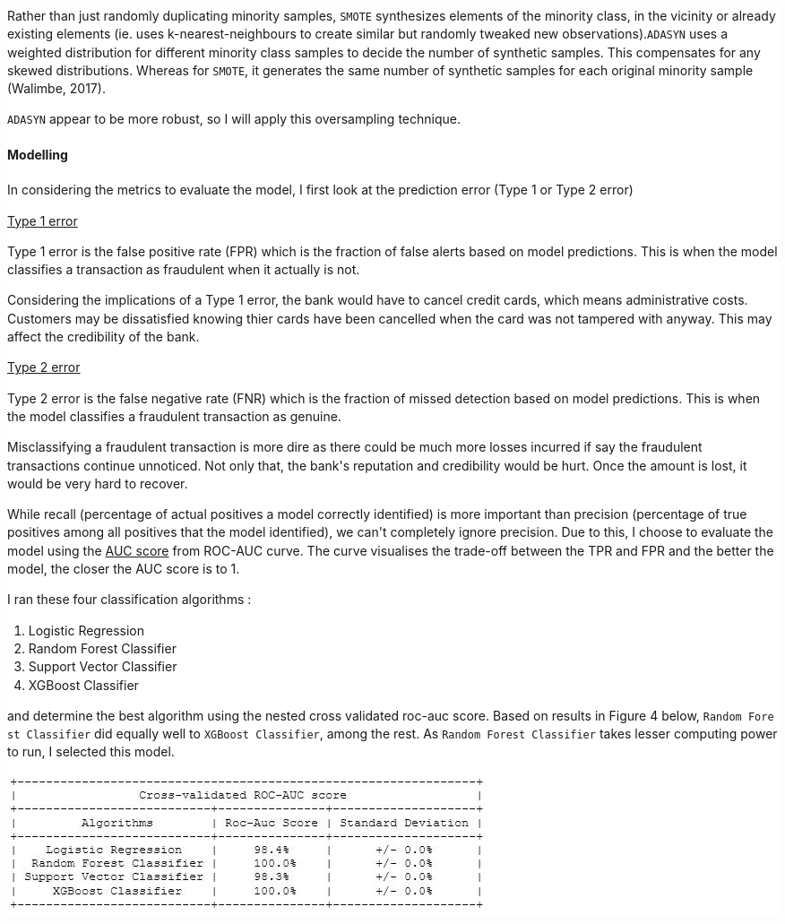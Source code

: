Rather than just randomly duplicating minority samples, `SMOTE` synthesizes elements of the minority class, in the vicinity or already existing elements (ie. uses k-nearest-neighbours to create similar but randomly tweaked new observations).`ADASYN` uses a weighted distribution for different minority class samples to decide the number of synthetic samples. This compensates for any skewed distributions. Whereas for `SMOTE`, it generates the same number of synthetic samples for each original minority sample (Walimbe, 2017).

`ADASYN` appear to be more robust, so I will apply this oversampling technique.

#### Modelling
 
In considering the metrics to evaluate the model, I first look at the prediction error (Type 1 or Type 2 error)

<ins>Type 1 error</ins>

Type 1 error is the false positive rate (FPR) which is the fraction of false alerts based on model predictions. This is when the model classifies a transaction as fraudulent when it actually is not. 

Considering the implications of a Type 1 error, the bank would have to cancel credit cards, which means administrative costs. Customers may be dissatisfied knowing thier cards have been cancelled when the card was not tampered with anyway. This may affect the credibility of the bank. 

<ins>Type 2 error</ins>

Type 2 error is the false negative rate (FNR) which is the fraction of missed detection based on model predictions. This is when the model classifies a fraudulent transaction as genuine.

Misclassifying a fraudulent transaction is more dire as there could be much more losses incurred if say the fraudulent transactions continue unnoticed. Not only that, the bank's reputation and credibility would be hurt. Once the amount is lost, it would be very hard to recover. 

While recall (percentage of actual positives a model correctly identified) is more important than precision (percentage of true positives among all positives that the model identified), we can't completely ignore precision. Due to this, I choose to evaluate the model using the <u>AUC score</u> from ROC-AUC curve. The curve visualises the trade-off between the TPR and FPR and the better the model, the closer the AUC score is to 1. 

I ran these four classification algorithms :

1. Logistic Regression
2. Random Forest Classifier
3. Support Vector Classifier
4. XGBoost Classifier

and determine the best algorithm using the nested cross validated roc-auc score. Based on results in Figure 4 below, `Random Forest Classifier` did equally well to `XGBoost Classifier`, among the rest. As `Random Forest Classifier` takes lesser computing power to run, I selected this model.  

![](images/cross-val-auc-score.JPG)

